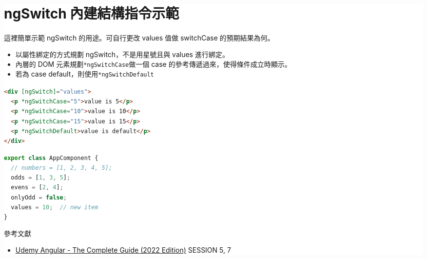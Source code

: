 # ngSwitch 內建結構指令示範
這裡簡單示範 ngSwitch 的用途。可自行更改 values 值做 switchCase 的預期結果為何。

- 以屬性綁定的方式規劃 ngSwitch，不是用星號且與 values 進行綁定。
- 內層的 DOM 元素規劃`*ngSwitchCase`做一個 case 的參考傳遞過來，使得條件成立時顯示。
- 若為 case default，則使用`*ngSwitchDefault`

```html app.component.html
<div [ngSwitch]="values">
  <p *ngSwitchCase="5">value is 5</p>
  <p *ngSwitchCase="10">value is 10</p>
  <p *ngSwitchCase="15">value is 15</p>
  <p *ngSwitchDefault>value is default</p>
</div>
```

```typescript app.component.ts
export class AppComponent {
  // numbers = [1, 2, 3, 4, 5];
  odds = [1, 3, 5];
  evens = [2, 4];
  onlyOdd = false;
  values = 10;  // new item
}
```

 參考文獻
- [Udemy Angular - The Complete Guide (2022 Edition)](https://www.udemy.com/course/the-complete-guide-to-angular-2/) SESSION 5, 7
